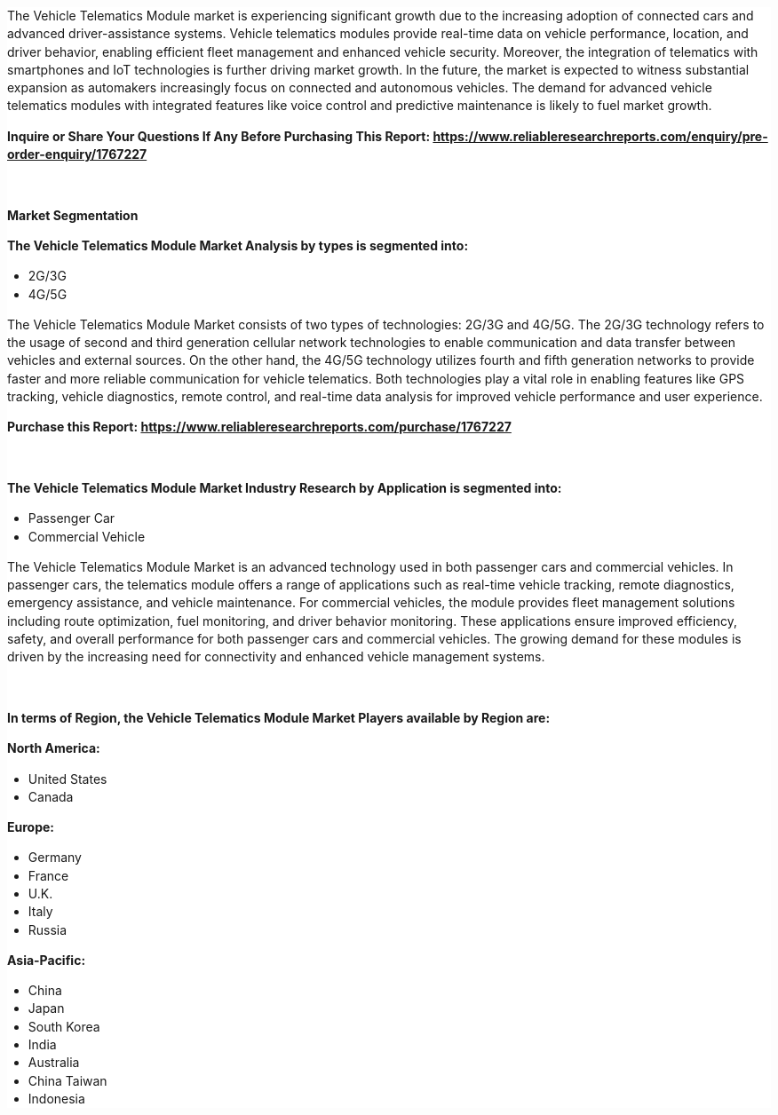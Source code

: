 <p><p>The Vehicle Telematics Module market is experiencing significant growth due to the increasing adoption of connected cars and advanced driver-assistance systems. Vehicle telematics modules provide real-time data on vehicle performance, location, and driver behavior, enabling efficient fleet management and enhanced vehicle security. Moreover, the integration of telematics with smartphones and IoT technologies is further driving market growth. In the future, the market is expected to witness substantial expansion as automakers increasingly focus on connected and autonomous vehicles. The demand for advanced vehicle telematics modules with integrated features like voice control and predictive maintenance is likely to fuel market growth.</p></p>
<p><strong>Inquire or Share Your Questions If Any Before Purchasing This Report: <a href="https://www.reliableresearchreports.com/enquiry/pre-order-enquiry/1767227">https://www.reliableresearchreports.com/enquiry/pre-order-enquiry/1767227</a></strong></p>
<p>&nbsp;</p>
<p><strong>Market Segmentation</strong></p>
<p><strong>The Vehicle Telematics Module Market Analysis by types is segmented into:</strong></p>
<p><ul><li>2G/3G</li><li>4G/5G</li></ul></p>
<p><p>The Vehicle Telematics Module Market consists of two types of technologies: 2G/3G and 4G/5G. The 2G/3G technology refers to the usage of second and third generation cellular network technologies to enable communication and data transfer between vehicles and external sources. On the other hand, the 4G/5G technology utilizes fourth and fifth generation networks to provide faster and more reliable communication for vehicle telematics. Both technologies play a vital role in enabling features like GPS tracking, vehicle diagnostics, remote control, and real-time data analysis for improved vehicle performance and user experience.</p></p>
<p><strong>Purchase this Report:&nbsp;<a href="https://www.reliableresearchreports.com/purchase/1767227">https://www.reliableresearchreports.com/purchase/1767227</a></strong></p>
<p>&nbsp;</p>
<p><strong>The Vehicle Telematics Module Market Industry Research by Application is segmented into:</strong></p>
<p><ul><li>Passenger Car</li><li>Commercial Vehicle</li></ul></p>
<p><p>The Vehicle Telematics Module Market is an advanced technology used in both passenger cars and commercial vehicles. In passenger cars, the telematics module offers a range of applications such as real-time vehicle tracking, remote diagnostics, emergency assistance, and vehicle maintenance. For commercial vehicles, the module provides fleet management solutions including route optimization, fuel monitoring, and driver behavior monitoring. These applications ensure improved efficiency, safety, and overall performance for both passenger cars and commercial vehicles. The growing demand for these modules is driven by the increasing need for connectivity and enhanced vehicle management systems.</p></p>
<p>&nbsp;</p>
<p><strong>In terms of Region, the Vehicle Telematics Module Market Players available by Region are:</strong></p>
<p>
    <p> <strong> North America: </strong>
        <ul>
            <li>United States</li>
            <li>Canada</li>
        </ul>
        </p> 
    <p> <strong> Europe: </strong>
        <ul>
            <li>Germany</li>
            <li>France</li>
            <li>U.K.</li>
            <li>Italy</li>
            <li>Russia</li>
        </ul>
        </p> 
    <p> <strong> Asia-Pacific: </strong>
        <ul>
            <li>China</li>
            <li>Japan</li>
            <li>South Korea</li>
            <li>India</li>
            <li>Australia</li>
            <li>China Taiwan</li>
            <li>Indonesia</li>